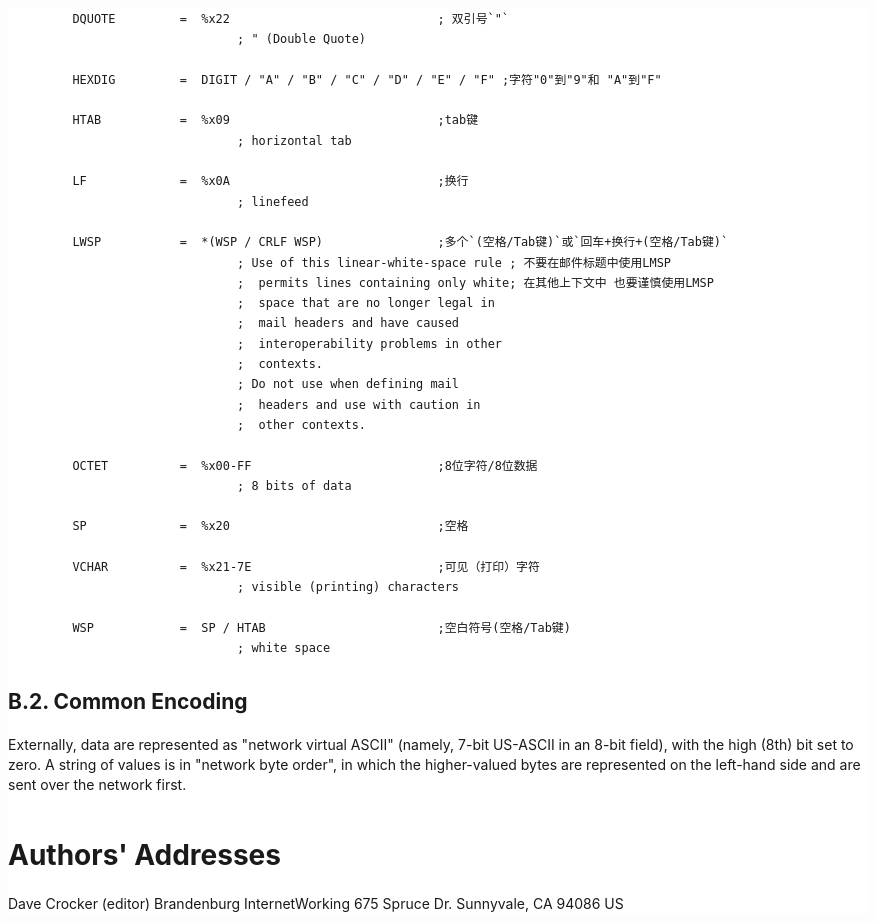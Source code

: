 ```ABNF
         DQUOTE         =  %x22								; 双引号`"`
                                ; " (Double Quote)
    
         HEXDIG         =  DIGIT / "A" / "B" / "C" / "D" / "E" / "F" ;字符"0"到"9"和 "A"到"F"
    
         HTAB           =  %x09								;tab键
                                ; horizontal tab
    
         LF             =  %x0A								;换行
                                ; linefeed
    
         LWSP           =  *(WSP / CRLF WSP)				;多个`(空格/Tab键)`或`回车+换行+(空格/Tab键)` 
                                ; Use of this linear-white-space rule ; 不要在邮件标题中使用LMSP
                                ;  permits lines containing only white; 在其他上下文中 也要谨慎使用LMSP
                                ;  space that are no longer legal in
                                ;  mail headers and have caused
                                ;  interoperability problems in other
                                ;  contexts.
                                ; Do not use when defining mail
                                ;  headers and use with caution in
                                ;  other contexts.
    
         OCTET          =  %x00-FF							;8位字符/8位数据
                                ; 8 bits of data
    
         SP             =  %x20								;空格
    
         VCHAR          =  %x21-7E							;可见（打印）字符
                                ; visible (printing) characters
    
         WSP            =  SP / HTAB						;空白符号(空格/Tab键)
                                ; white space

```

## B.2.  Common Encoding

   Externally, data are represented as "network virtual ASCII" (namely,
   7-bit US-ASCII in an 8-bit field), with the high (8th) bit set to
   zero.  A string of values is in "network byte order", in which the
   higher-valued bytes are represented on the left-hand side and are
   sent over the network first.

# Authors' Addresses

   Dave Crocker (editor)
   Brandenburg InternetWorking
   675 Spruce Dr.
   Sunnyvale, CA  94086
   US

